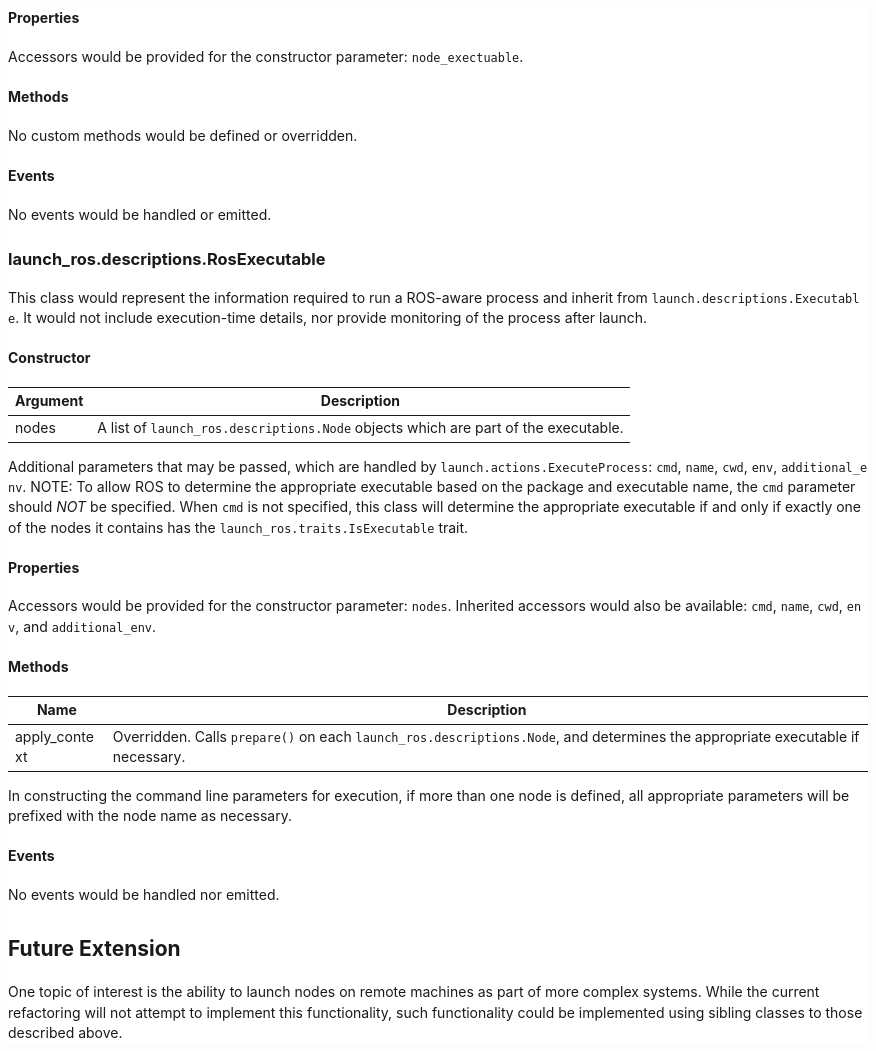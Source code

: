 #### Properties

Accessors would be provided for the constructor parameter: `node_exectuable`.

#### Methods

No custom methods would be defined or overridden.

#### Events

No events would be handled or emitted.

### launch_ros.descriptions.RosExecutable

This class would represent the information required to run a ROS-aware process and inherit from `launch.descriptions.Executable`.
It would not include execution-time details, nor provide monitoring of the process after launch. 

#### Constructor

| Argument        | Description                                                  |
| --------------- | ------------------------------------------------------------ |
| nodes             | A list of `launch_ros.descriptions.Node` objects which are part of the executable. |

Additional parameters that may be passed, which are handled by `launch.actions.ExecuteProcess`: `cmd`, `name`, `cwd`, `env`, `additional_env`.
NOTE: To allow ROS to determine the appropriate executable based on the package and executable name, the `cmd` parameter should *NOT* be specified. When `cmd` is not specified, this class will determine the appropriate executable if and only if exactly one of the nodes it contains has the `launch_ros.traits.IsExecutable` trait.

#### Properties

Accessors would be provided for the constructor parameter: `nodes`.
Inherited accessors would also be available: `cmd`, `name`, `cwd`, `env`, and `additional_env`.

#### Methods

| Name          | Description                                                  |
| ------------- | ------------------------------------------------------------ |
| apply\_context | Overridden. Calls `prepare()` on each `launch_ros.descriptions.Node`, and determines the appropriate executable if necessary. |

In constructing the command line parameters for execution, if more than one node is defined, all appropriate parameters will be prefixed with the node name as necessary.

#### Events

No events would be handled nor emitted.

## Future Extension

One topic of interest is the ability to launch nodes on remote machines as part of more complex systems.
While the current refactoring will not attempt to implement this functionality, such functionality could be implemented using sibling classes to those described above.
